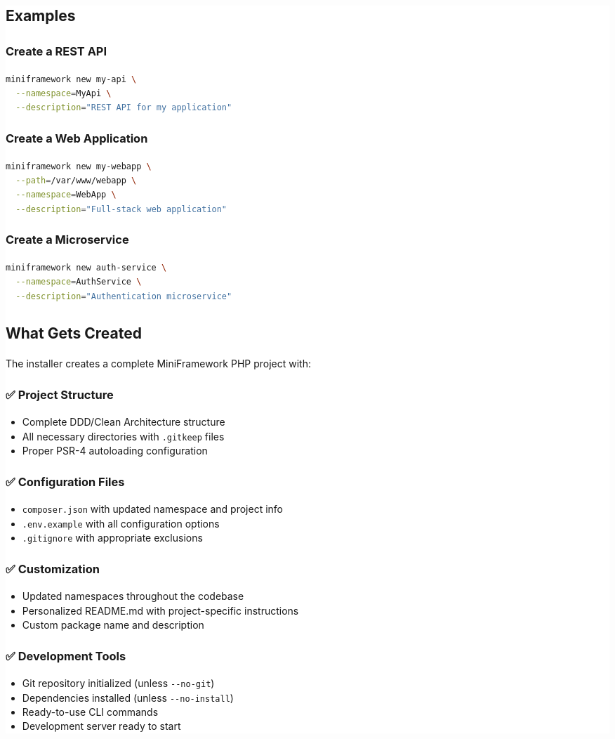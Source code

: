 ## Examples

### Create a REST API

```bash
miniframework new my-api \
  --namespace=MyApi \
  --description="REST API for my application"
```

### Create a Web Application

```bash
miniframework new my-webapp \
  --path=/var/www/webapp \
  --namespace=WebApp \
  --description="Full-stack web application"
```

### Create a Microservice

```bash
miniframework new auth-service \
  --namespace=AuthService \
  --description="Authentication microservice"
```

## What Gets Created

The installer creates a complete MiniFramework PHP project with:

### ✅ Project Structure

- Complete DDD/Clean Architecture structure
- All necessary directories with `.gitkeep` files
- Proper PSR-4 autoloading configuration

### ✅ Configuration Files

- `composer.json` with updated namespace and project info
- `.env.example` with all configuration options
- `.gitignore` with appropriate exclusions

### ✅ Customization

- Updated namespaces throughout the codebase
- Personalized README.md with project-specific instructions
- Custom package name and description

### ✅ Development Tools

- Git repository initialized (unless `--no-git`)
- Dependencies installed (unless `--no-install`)
- Ready-to-use CLI commands
- Development server ready to start
